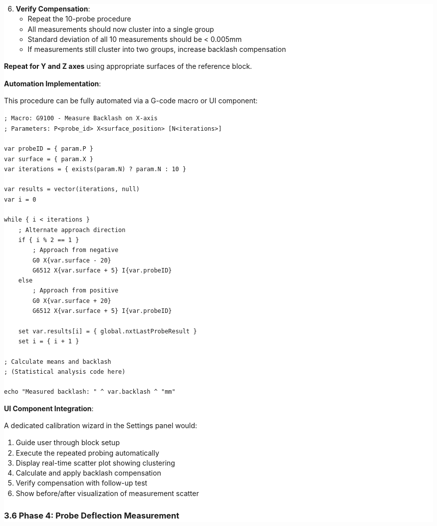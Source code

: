 6. **Verify Compensation**:
   - Repeat the 10-probe procedure
   - All measurements should now cluster into a single group
   - Standard deviation of all 10 measurements should be < 0.005mm
   - If measurements still cluster into two groups, increase backlash compensation

**Repeat for Y and Z axes** using appropriate surfaces of the reference block.

**Automation Implementation**:

This procedure can be fully automated via a G-code macro or UI component:

```gcode
; Macro: G9100 - Measure Backlash on X-axis
; Parameters: P<probe_id> X<surface_position> [N<iterations>]

var probeID = { param.P }
var surface = { param.X }
var iterations = { exists(param.N) ? param.N : 10 }

var results = vector(iterations, null)
var i = 0

while { i < iterations }
    ; Alternate approach direction
    if { i % 2 == 1 }
        ; Approach from negative
        G0 X{var.surface - 20}
        G6512 X{var.surface + 5} I{var.probeID}
    else
        ; Approach from positive  
        G0 X{var.surface + 20}
        G6512 X{var.surface + 5} I{var.probeID}
    
    set var.results[i] = { global.nxtLastProbeResult }
    set i = { i + 1 }

; Calculate means and backlash
; (Statistical analysis code here)

echo "Measured backlash: " ^ var.backlash ^ "mm"
```

**UI Component Integration**:

A dedicated calibration wizard in the Settings panel would:
1. Guide user through block setup
2. Execute the repeated probing automatically
3. Display real-time scatter plot showing clustering
4. Calculate and apply backlash compensation
5. Verify compensation with follow-up test
6. Show before/after visualization of measurement scatter

### 3.6 Phase 4: Probe Deflection Measurement
